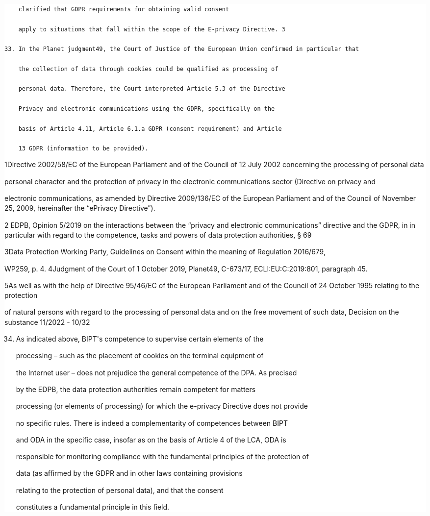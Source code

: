         clarified that GDPR requirements for obtaining valid consent

        apply to situations that fall within the scope of the E-privacy Directive. 3

    33. In the Planet judgment49, the Court of Justice of the European Union confirmed in particular that

        the collection of data through cookies could be qualified as processing of

        personal data. Therefore, the Court interpreted Article 5.3 of the Directive

        Privacy and electronic communications using the GDPR, specifically on the

        basis of Article 4.11, Article 6.1.a GDPR (consent requirement) and Article

        13 GDPR (information to be provided).

1Directive 2002/58/EC of the European Parliament and of the Council of 12 July 2002 concerning the processing of personal data

personal character and the protection of privacy in the electronic communications sector (Directive on privacy and

electronic communications, as amended by Directive 2009/136/EC of the European Parliament and of the Council of
November 25, 2009, hereinafter the “ePrivacy Directive”).

2 EDPB, Opinion 5/2019 on the interactions between the “privacy and electronic communications” directive and the GDPR, in
in particular with regard to the competence, tasks and powers of data protection authorities, § 69

3Data Protection Working Party, Guidelines on Consent within the meaning of Regulation 2016/679,

WP259, p. 4.
4Judgment of the Court of 1 October 2019, Planet49, C-673/17, ECLI:EU:C:2019:801, paragraph 45.

5As well as with the help of Directive 95/46/EC of the European Parliament and of the Council of 24 October 1995 relating to the protection

of natural persons with regard to the processing of personal data and on the free movement of such data, Decision on the substance 11/2022 - 10/32

   34. As indicated above, BIPT's competence to supervise certain elements of the

        processing – such as the placement of cookies on the terminal equipment of

        the Internet user – does not prejudice the general competence of the DPA. As precised

        by the EDPB, the data protection authorities remain competent for matters

        processing (or elements of processing) for which the e-privacy Directive does not provide

        no specific rules. There is indeed a complementarity of competences between BIPT

        and ODA in the specific case, insofar as on the basis of Article 4 of the LCA, ODA is

        responsible for monitoring compliance with the fundamental principles of the protection of

        data (as affirmed by the GDPR and in other laws containing provisions

        relating to the protection of personal data), and that the consent

        constitutes a fundamental principle in this field.

